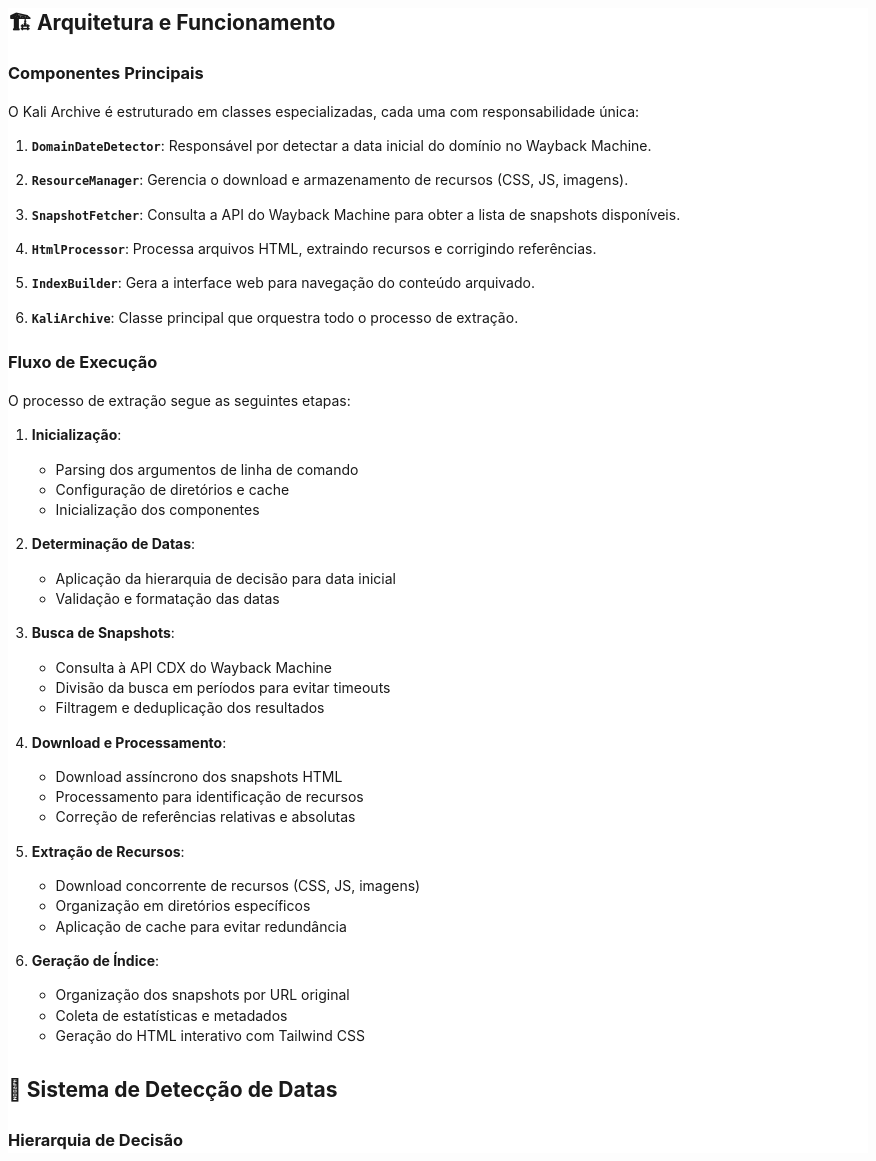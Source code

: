 ## 🏗️ Arquitetura e Funcionamento

### Componentes Principais

O Kali Archive é estruturado em classes especializadas, cada uma com responsabilidade única:

1. **`DomainDateDetector`**: Responsável por detectar a data inicial do domínio no Wayback Machine.

2. **`ResourceManager`**: Gerencia o download e armazenamento de recursos (CSS, JS, imagens).

3. **`SnapshotFetcher`**: Consulta a API do Wayback Machine para obter a lista de snapshots disponíveis.

4. **`HtmlProcessor`**: Processa arquivos HTML, extraindo recursos e corrigindo referências.

5. **`IndexBuilder`**: Gera a interface web para navegação do conteúdo arquivado.

6. **`KaliArchive`**: Classe principal que orquestra todo o processo de extração.

### Fluxo de Execução

O processo de extração segue as seguintes etapas:

1. **Inicialização**:
   - Parsing dos argumentos de linha de comando
   - Configuração de diretórios e cache
   - Inicialização dos componentes

2. **Determinação de Datas**:
   - Aplicação da hierarquia de decisão para data inicial
   - Validação e formatação das datas

3. **Busca de Snapshots**:
   - Consulta à API CDX do Wayback Machine
   - Divisão da busca em períodos para evitar timeouts
   - Filtragem e deduplicação dos resultados

4. **Download e Processamento**:
   - Download assíncrono dos snapshots HTML
   - Processamento para identificação de recursos
   - Correção de referências relativas e absolutas

5. **Extração de Recursos**:
   - Download concorrente de recursos (CSS, JS, imagens)
   - Organização em diretórios específicos
   - Aplicação de cache para evitar redundância

6. **Geração de Índice**:
   - Organização dos snapshots por URL original
   - Coleta de estatísticas e metadados
   - Geração do HTML interativo com Tailwind CSS

## 📅 Sistema de Detecção de Datas

### Hierarquia de Decisão
